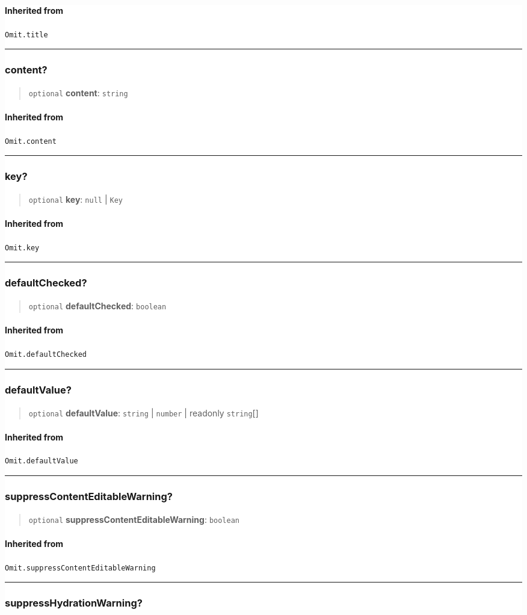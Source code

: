 #### Inherited from

`Omit.title`

***

### content?

> `optional` **content**: `string`

#### Inherited from

`Omit.content`

***

### key?

> `optional` **key**: `null` \| `Key`

#### Inherited from

`Omit.key`

***

### defaultChecked?

> `optional` **defaultChecked**: `boolean`

#### Inherited from

`Omit.defaultChecked`

***

### defaultValue?

> `optional` **defaultValue**: `string` \| `number` \| readonly `string`[]

#### Inherited from

`Omit.defaultValue`

***

### suppressContentEditableWarning?

> `optional` **suppressContentEditableWarning**: `boolean`

#### Inherited from

`Omit.suppressContentEditableWarning`

***

### suppressHydrationWarning?
